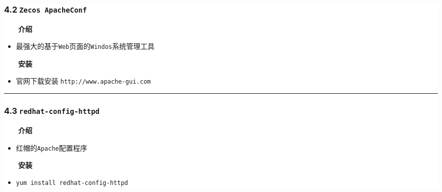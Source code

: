 
### 4.2 `Zecos ApacheConf`​

　　**介绍**

* 最强大的基于`Web`​页面的`Windos`​系统管理工具

　　**安装**

* 官网下载安装  `http://www.apache-gui.com`​

---

### 4.3 `redhat-config-httpd`​

　　**介绍**

* 红帽的`Apache`​配置程序

　　**安装**

* ​`yum install redhat-config-httpd`​
